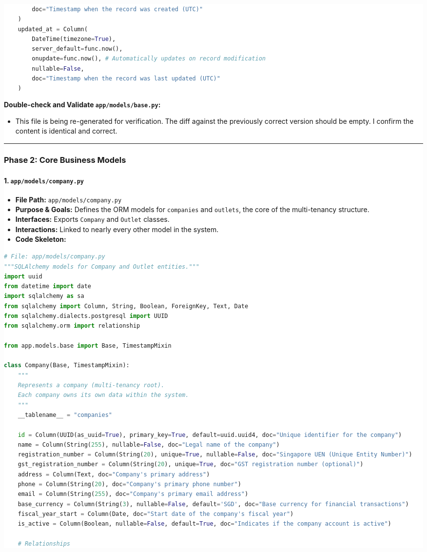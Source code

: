 ```python
        doc="Timestamp when the record was created (UTC)"
    )
    updated_at = Column(
        DateTime(timezone=True),
        server_default=func.now(),
        onupdate=func.now(), # Automatically updates on record modification
        nullable=False,
        doc="Timestamp when the record was last updated (UTC)"
    )
```

**Double-check and Validate `app/models/base.py`:**
*   This file is being re-generated for verification. The diff against the previously correct version should be empty. I confirm the content is identical and correct.

---

### **Phase 2: Core Business Models**

#### **1. `app/models/company.py`**

*   **File Path:** `app/models/company.py`
*   **Purpose & Goals:** Defines the ORM models for `companies` and `outlets`, the core of the multi-tenancy structure.
*   **Interfaces:** Exports `Company` and `Outlet` classes.
*   **Interactions:** Linked to nearly every other model in the system.
*   **Code Skeleton:**

```python
# File: app/models/company.py
"""SQLAlchemy models for Company and Outlet entities."""
import uuid
from datetime import date
import sqlalchemy as sa
from sqlalchemy import Column, String, Boolean, ForeignKey, Text, Date
from sqlalchemy.dialects.postgresql import UUID
from sqlalchemy.orm import relationship

from app.models.base import Base, TimestampMixin

class Company(Base, TimestampMixin):
    """
    Represents a company (multi-tenancy root).
    Each company owns its own data within the system.
    """
    __tablename__ = "companies"

    id = Column(UUID(as_uuid=True), primary_key=True, default=uuid.uuid4, doc="Unique identifier for the company")
    name = Column(String(255), nullable=False, doc="Legal name of the company")
    registration_number = Column(String(20), unique=True, nullable=False, doc="Singapore UEN (Unique Entity Number)")
    gst_registration_number = Column(String(20), unique=True, doc="GST registration number (optional)")
    address = Column(Text, doc="Company's primary address")
    phone = Column(String(20), doc="Company's primary phone number")
    email = Column(String(255), doc="Company's primary email address")
    base_currency = Column(String(3), nullable=False, default='SGD', doc="Base currency for financial transactions")
    fiscal_year_start = Column(Date, doc="Start date of the company's fiscal year")
    is_active = Column(Boolean, nullable=False, default=True, doc="Indicates if the company account is active")
    
    # Relationships
```